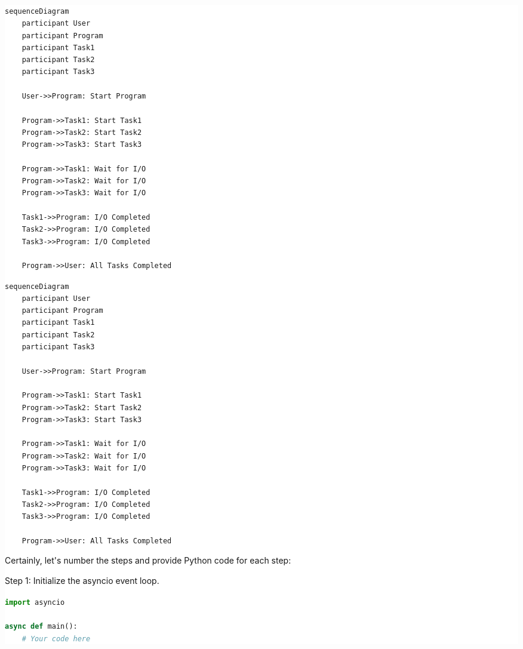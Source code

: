 ```mermaid
sequenceDiagram
    participant User
    participant Program
    participant Task1
    participant Task2
    participant Task3

    User->>Program: Start Program

    Program->>Task1: Start Task1
    Program->>Task2: Start Task2
    Program->>Task3: Start Task3

    Program->>Task1: Wait for I/O
    Program->>Task2: Wait for I/O
    Program->>Task3: Wait for I/O

    Task1->>Program: I/O Completed
    Task2->>Program: I/O Completed
    Task3->>Program: I/O Completed

    Program->>User: All Tasks Completed
```
```mermaid
sequenceDiagram
    participant User
    participant Program
    participant Task1
    participant Task2
    participant Task3

    User->>Program: Start Program

    Program->>Task1: Start Task1
    Program->>Task2: Start Task2
    Program->>Task3: Start Task3

    Program->>Task1: Wait for I/O
    Program->>Task2: Wait for I/O
    Program->>Task3: Wait for I/O

    Task1->>Program: I/O Completed
    Task2->>Program: I/O Completed
    Task3->>Program: I/O Completed

    Program->>User: All Tasks Completed
```
Certainly, let's number the steps and provide Python code for each step:

Step 1: Initialize the asyncio event loop.

```python
import asyncio

async def main():
    # Your code here
```
